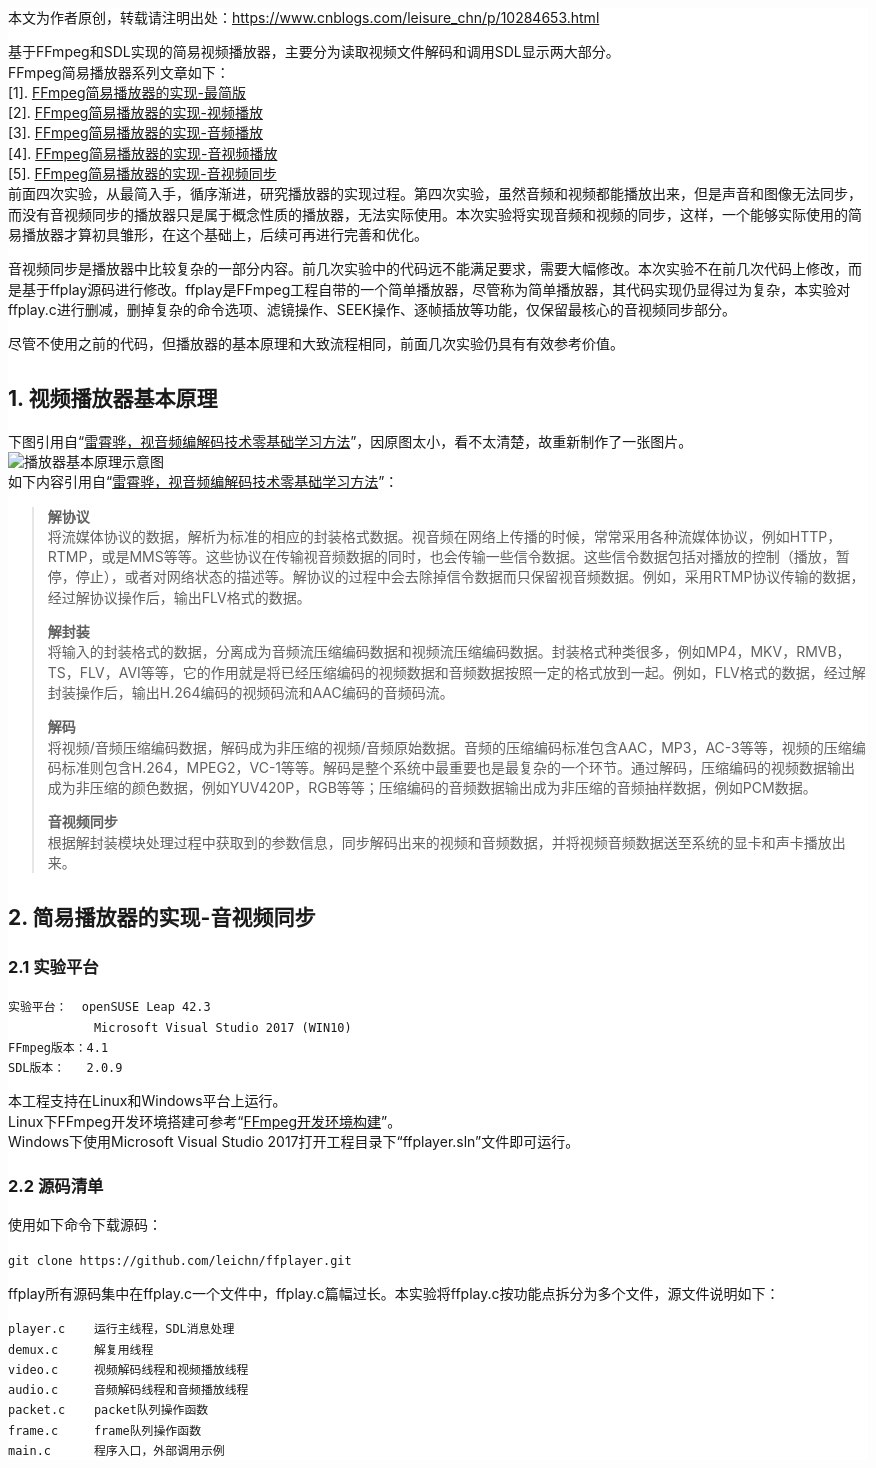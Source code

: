 本文为作者原创，转载请注明出处：<https://www.cnblogs.com/leisure_chn/p/10284653.html>  

基于FFmpeg和SDL实现的简易视频播放器，主要分为读取视频文件解码和调用SDL显示两大部分。  
FFmpeg简易播放器系列文章如下：  
[1]. [FFmpeg简易播放器的实现-最简版](https://www.cnblogs.com/leisure_chn/p/10040202.html)  
[2]. [FFmpeg简易播放器的实现-视频播放](https://www.cnblogs.com/leisure_chn/p/10047035.html)  
[3]. [FFmpeg简易播放器的实现-音频播放](https://www.cnblogs.com/leisure_chn/p/10068490.html)  
[4]. [FFmpeg简易播放器的实现-音视频播放](https://www.cnblogs.com/leisure_chn/p/10235926.html)  
[5]. [FFmpeg简易播放器的实现-音视频同步](https://www.cnblogs.com/leisure_chn/p/10284653.html)  
前面四次实验，从最简入手，循序渐进，研究播放器的实现过程。第四次实验，虽然音频和视频都能播放出来，但是声音和图像无法同步，而没有音视频同步的播放器只是属于概念性质的播放器，无法实际使用。本次实验将实现音频和视频的同步，这样，一个能够实际使用的简易播放器才算初具雏形，在这个基础上，后续可再进行完善和优化。  

音视频同步是播放器中比较复杂的一部分内容。前几次实验中的代码远不能满足要求，需要大幅修改。本次实验不在前几次代码上修改，而是基于ffplay源码进行修改。ffplay是FFmpeg工程自带的一个简单播放器，尽管称为简单播放器，其代码实现仍显得过为复杂，本实验对ffplay.c进行删减，删掉复杂的命令选项、滤镜操作、SEEK操作、逐帧插放等功能，仅保留最核心的音视频同步部分。  

尽管不使用之前的代码，但播放器的基本原理和大致流程相同，前面几次实验仍具有有效参考价值。  

## 1. 视频播放器基本原理  
下图引用自“[雷霄骅，视音频编解码技术零基础学习方法](https://blog.csdn.net/leixiaohua1020/article/details/18893769)”，因原图太小，看不太清楚，故重新制作了一张图片。  
![播放器基本原理示意图](https://leichn.github.io/img/avideo_basics/player_flow.jpg "播放器基本原理示意图")  
如下内容引用自“[雷霄骅，视音频编解码技术零基础学习方法](https://blog.csdn.net/leixiaohua1020/article/details/18893769)”：  
>**解协议**  
将流媒体协议的数据，解析为标准的相应的封装格式数据。视音频在网络上传播的时候，常常采用各种流媒体协议，例如HTTP，RTMP，或是MMS等等。这些协议在传输视音频数据的同时，也会传输一些信令数据。这些信令数据包括对播放的控制（播放，暂停，停止），或者对网络状态的描述等。解协议的过程中会去除掉信令数据而只保留视音频数据。例如，采用RTMP协议传输的数据，经过解协议操作后，输出FLV格式的数据。
>
>**解封装**  
将输入的封装格式的数据，分离成为音频流压缩编码数据和视频流压缩编码数据。封装格式种类很多，例如MP4，MKV，RMVB，TS，FLV，AVI等等，它的作用就是将已经压缩编码的视频数据和音频数据按照一定的格式放到一起。例如，FLV格式的数据，经过解封装操作后，输出H.264编码的视频码流和AAC编码的音频码流。
>
>**解码**  
将视频/音频压缩编码数据，解码成为非压缩的视频/音频原始数据。音频的压缩编码标准包含AAC，MP3，AC-3等等，视频的压缩编码标准则包含H.264，MPEG2，VC-1等等。解码是整个系统中最重要也是最复杂的一个环节。通过解码，压缩编码的视频数据输出成为非压缩的颜色数据，例如YUV420P，RGB等等；压缩编码的音频数据输出成为非压缩的音频抽样数据，例如PCM数据。
>
>**音视频同步**  
根据解封装模块处理过程中获取到的参数信息，同步解码出来的视频和音频数据，并将视频音频数据送至系统的显卡和声卡播放出来。

## 2. 简易播放器的实现-音视频同步  
### 2.1 实验平台  
```
实验平台：  openSUSE Leap 42.3
            Microsoft Visual Studio 2017 (WIN10)  
FFmpeg版本：4.1  
SDL版本：   2.0.9  
```
本工程支持在Linux和Windows平台上运行。  
Linux下FFmpeg开发环境搭建可参考“[FFmpeg开发环境构建](https://www.cnblogs.com/leisure_chn/p/10035365.html)”。  
Windows下使用Microsoft Visual Studio 2017打开工程目录下“ffplayer.sln”文件即可运行。  

### 2.2 源码清单  
使用如下命令下载源码：  
```
git clone https://github.com/leichn/ffplayer.git
```
ffplay所有源码集中在ffplay.c一个文件中，ffplay.c篇幅过长。本实验将ffplay.c按功能点拆分为多个文件，源文件说明如下：  
```
player.c    运行主线程，SDL消息处理
demux.c     解复用线程
video.c     视频解码线程和视频播放线程
audio.c     音频解码线程和音频播放线程
packet.c    packet队列操作函数
frame.c     frame队列操作函数
main.c      程序入口，外部调用示例
```